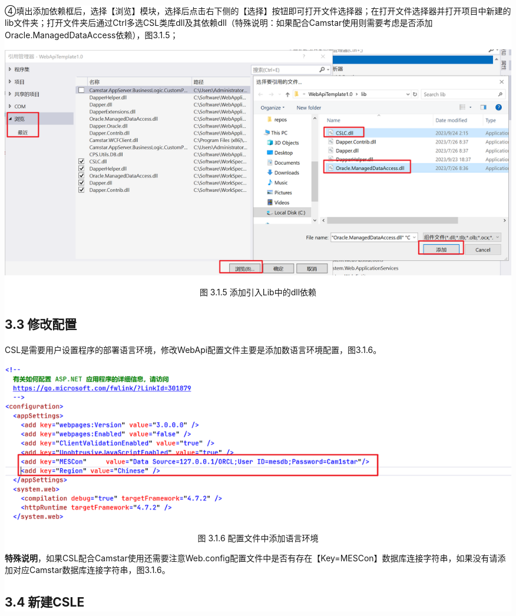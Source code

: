 ​		④填出添加依赖框后，选择【浏览】模块，选择后点击右下侧的【选择】按钮即可打开文件选择器；在打开文件选择器并打开项目中新建的lib文件夹；打开文件夹后通过Ctrl多选CSL类库dll及其依赖dll（特殊说明：如果配合Camstar使用则需要考虑是否添加Oracle.ManagedDataAccess依赖），图3.1.5；

![](images/image18.png)

<p style="text-align:center">图 3.1.5 添加引入Lib中的dll依赖</p>

## 3.3 修改配置 

​		CSL是需要用户设置程序的部署语言环境，修改WebApi配置文件主要是添加数语言环境配置，图3.1.6。

![](images/image19.png)

<p style="text-align:center">图 3.1.6 配置文件中添加语言环境<p/>

​		**特殊说明**，如果CSL配合Camstar使用还需要注意Web.config配置文件中是否有存在【Key=MESCon】数据库连接字符串，如果没有请添加对应Camstar数据库连接字符串，图3.1.6。

## 3.4 新建CSLE
